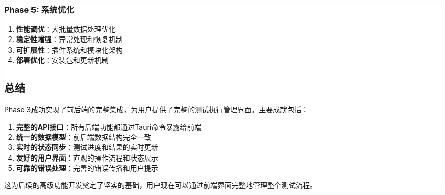 ### Phase 5: 系统优化
1. **性能调优**：大批量数据处理优化
2. **稳定性增强**：异常处理和恢复机制
3. **可扩展性**：插件系统和模块化架构
4. **部署优化**：安装包和更新机制

## 总结

Phase 3成功实现了前后端的完整集成，为用户提供了完整的测试执行管理界面。主要成就包括：

1. **完整的API接口**：所有后端功能都通过Tauri命令暴露给前端
2. **统一的数据模型**：前后端数据结构完全一致
3. **实时的状态同步**：测试进度和结果的实时更新
4. **友好的用户界面**：直观的操作流程和状态展示
5. **可靠的错误处理**：完善的错误传播和用户提示

这为后续的高级功能开发奠定了坚实的基础，用户现在可以通过前端界面完整地管理整个测试流程。 